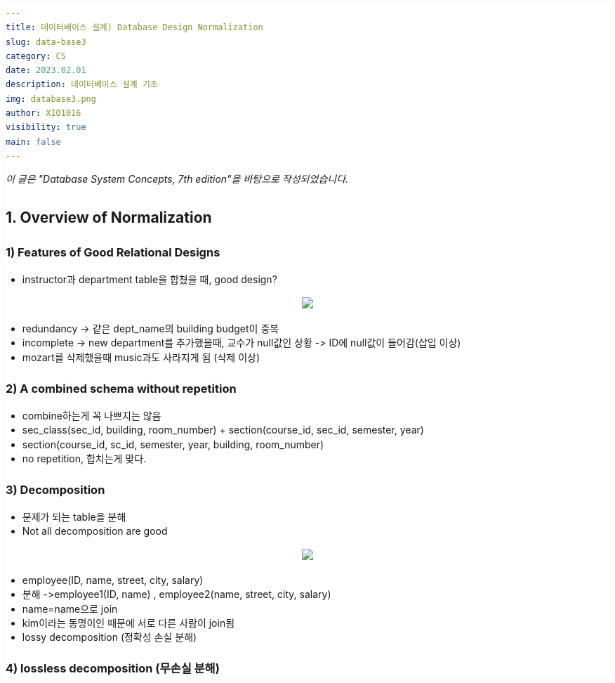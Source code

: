 ```yaml
---
title: 데이터베이스 설계) Database Design Normalization
slug: data-base3
category: CS
date: 2023.02.01
description: 데이터베이스 설계 기초
img: database3.png
author: XIO1016
visibility: true
main: false
---
```

_이 글은 "Database System Concepts, 7th edition"을 바탕으로 작성되었습니다._

## **1\. Overview of Normalization**

### 1) Features of Good Relational Designs

-   instructor과 department table을 합쳤을 때, good design?

<p align="center">
<img src="/databasedesign/37.PNG"  width="400">
</p>

-   redundancy -> 같은 dept\_name의 building budget이 중복
-   incomplete -> new department를 추가했을때, 교수가 null값인 상황 -> ID에 null값이 들어감(삽입 이상)
-   mozart를 삭제했을때 music과도 사라지게 됨 (삭제 이상)

### 2) A combined schema without repetition

-   combine하는게 꼭 나쁘지는 않음
-   sec\_class(sec\_id, building, room\_number) + section(course\_id, sec\_id, semester, year)
-   section(course\_id, sc\_id, semester, year, building, room\_number)
-   no repetition, 합치는게 맞다.

### 3) Decomposition

-   문제가 되는 table을 분해
-   Not all decomposition are good

<p align="center">
<img src="/databasedesign/38.PNG"  width="400">
</p>

-   employee(ID, name, street, city, salary)
-   분해 ->employee1(ID, name) , employee2(name, street, city, salary)
-   name=name으로 join
-   kim이라는 동명이인 때문에 서로 다른 사람이 join됨
-   lossy decomposition (정확성 손실 분해)

### 4) lossless decomposition (무손실 분해)
